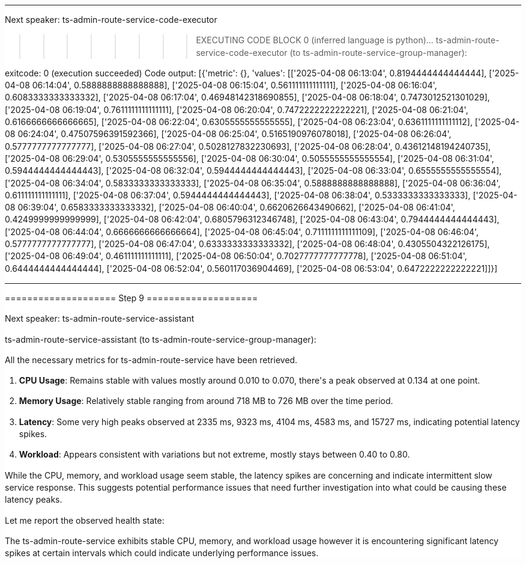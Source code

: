 --------------------------------------------------------------------------------

Next speaker: ts-admin-route-service-code-executor


>>>>>>>> EXECUTING CODE BLOCK 0 (inferred language is python)...
ts-admin-route-service-code-executor (to ts-admin-route-service-group-manager):

exitcode: 0 (execution succeeded)
Code output: 
[{'metric': {}, 'values': [['2025-04-08 06:13:04', 0.8194444444444444], ['2025-04-08 06:14:04', 0.5888888888888888], ['2025-04-08 06:15:04', 0.561111111111111], ['2025-04-08 06:16:04', 0.6083333333333332], ['2025-04-08 06:17:04', 0.46948142318690855], ['2025-04-08 06:18:04', 0.7473012521301029], ['2025-04-08 06:19:04', 0.7611111111111111], ['2025-04-08 06:20:04', 0.7472222222222221], ['2025-04-08 06:21:04', 0.6166666666666665], ['2025-04-08 06:22:04', 0.6305555555555555], ['2025-04-08 06:23:04', 0.6361111111111112], ['2025-04-08 06:24:04', 0.47507596391592366], ['2025-04-08 06:25:04', 0.5165190976078018], ['2025-04-08 06:26:04', 0.5777777777777777], ['2025-04-08 06:27:04', 0.5028127832230693], ['2025-04-08 06:28:04', 0.43612148194240735], ['2025-04-08 06:29:04', 0.5305555555555556], ['2025-04-08 06:30:04', 0.5055555555555554], ['2025-04-08 06:31:04', 0.5944444444444443], ['2025-04-08 06:32:04', 0.5944444444444443], ['2025-04-08 06:33:04', 0.6555555555555554], ['2025-04-08 06:34:04', 0.5833333333333333], ['2025-04-08 06:35:04', 0.5888888888888888], ['2025-04-08 06:36:04', 0.611111111111111], ['2025-04-08 06:37:04', 0.5944444444444443], ['2025-04-08 06:38:04', 0.5333333333333333], ['2025-04-08 06:39:04', 0.6583333333333332], ['2025-04-08 06:40:04', 0.6620626643490662], ['2025-04-08 06:41:04', 0.4249999999999999], ['2025-04-08 06:42:04', 0.6805796312346748], ['2025-04-08 06:43:04', 0.7944444444444443], ['2025-04-08 06:44:04', 0.6666666666666664], ['2025-04-08 06:45:04', 0.7111111111111109], ['2025-04-08 06:46:04', 0.5777777777777777], ['2025-04-08 06:47:04', 0.6333333333333332], ['2025-04-08 06:48:04', 0.4305504322126175], ['2025-04-08 06:49:04', 0.461111111111111], ['2025-04-08 06:50:04', 0.7027777777777778], ['2025-04-08 06:51:04', 0.6444444444444444], ['2025-04-08 06:52:04', 0.560117036904469], ['2025-04-08 06:53:04', 0.6472222222222221]]}]


--------------------------------------------------------------------------------
==================== Step 9 ====================

Next speaker: ts-admin-route-service-assistant

ts-admin-route-service-assistant (to ts-admin-route-service-group-manager):

All the necessary metrics for ts-admin-route-service have been retrieved. 

1. **CPU Usage**: Remains stable with values mostly around 0.010 to 0.070, there's a peak observed at 0.134 at one point.

2. **Memory Usage**: Relatively stable ranging from around 718 MB to 726 MB over the time period.

3. **Latency**: Some very high peaks observed at 2335 ms, 9323 ms, 4104 ms, 4583 ms, and 15727 ms, indicating potential latency spikes.

4. **Workload**: Appears consistent with variations but not extreme, mostly stays between 0.40 to 0.80.

While the CPU, memory, and workload usage seem stable, the latency spikes are concerning and indicate intermittent slow service response. This suggests potential performance issues that need further investigation into what could be causing these latency peaks.

Let me report the observed health state: 

The ts-admin-route-service exhibits stable CPU, memory, and workload usage however it is encountering significant latency spikes at certain intervals which could indicate underlying performance issues.
